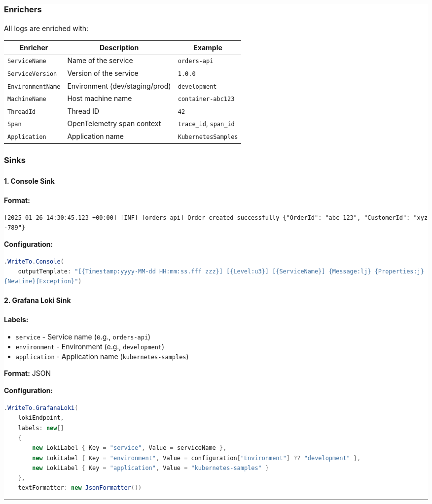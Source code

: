 ### Enrichers

All logs are enriched with:

| Enricher | Description | Example |
|----------|-------------|---------|
| `ServiceName` | Name of the service | `orders-api` |
| `ServiceVersion` | Version of the service | `1.0.0` |
| `EnvironmentName` | Environment (dev/staging/prod) | `development` |
| `MachineName` | Host machine name | `container-abc123` |
| `ThreadId` | Thread ID | `42` |
| `Span` | OpenTelemetry span context | `trace_id`, `span_id` |
| `Application` | Application name | `KubernetesSamples` |

### Sinks

#### 1. Console Sink

**Format:**
```
[2025-01-26 14:30:45.123 +00:00] [INF] [orders-api] Order created successfully {"OrderId": "abc-123", "CustomerId": "xyz-789"}
```

**Configuration:**
```csharp
.WriteTo.Console(
    outputTemplate: "[{Timestamp:yyyy-MM-dd HH:mm:ss.fff zzz}] [{Level:u3}] [{ServiceName}] {Message:lj} {Properties:j}{NewLine}{Exception}")
```

#### 2. Grafana Loki Sink

**Labels:**
- `service` - Service name (e.g., `orders-api`)
- `environment` - Environment (e.g., `development`)
- `application` - Application name (`kubernetes-samples`)

**Format:** JSON

**Configuration:**
```csharp
.WriteTo.GrafanaLoki(
    lokiEndpoint,
    labels: new[]
    {
        new LokiLabel { Key = "service", Value = serviceName },
        new LokiLabel { Key = "environment", Value = configuration["Environment"] ?? "development" },
        new LokiLabel { Key = "application", Value = "kubernetes-samples" }
    },
    textFormatter: new JsonFormatter())
```

---